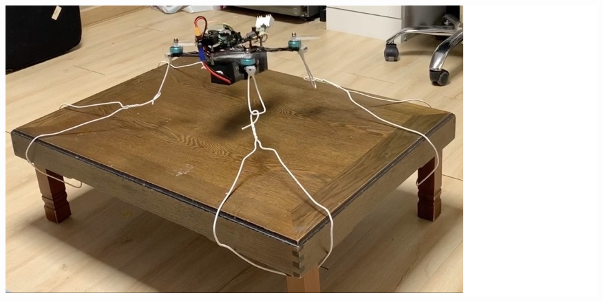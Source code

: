  <div><img class="modalImg" src= "/assets/img/project/Raspi-FCC-And-Controller/fly-inside.jpg" style="width: auto; height: auto; margin: 0 auto;" title="실내비행"></div>
